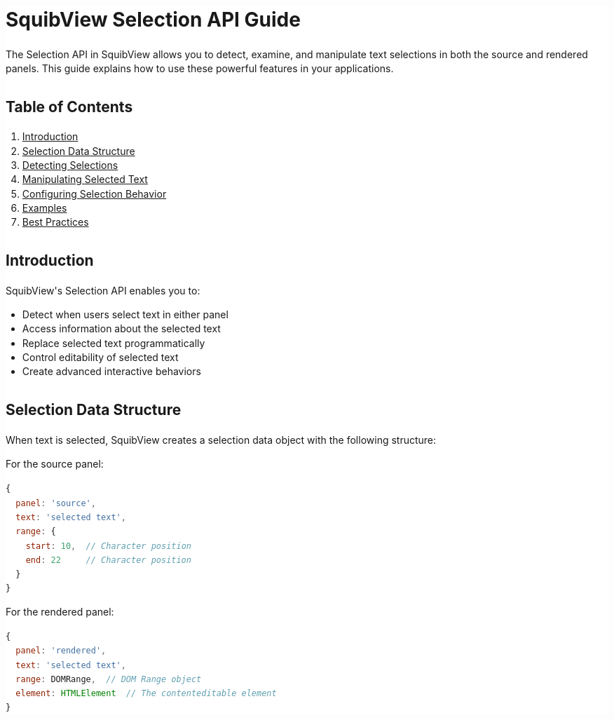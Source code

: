 # SquibView Selection API Guide

The Selection API in SquibView allows you to detect, examine, and manipulate text selections in both the source and rendered panels. This guide explains how to use these powerful features in your applications.

## Table of Contents

1. [Introduction](#introduction)
2. [Selection Data Structure](#selection-data-structure)
3. [Detecting Selections](#detecting-selections)
4. [Manipulating Selected Text](#manipulating-selected-text)
5. [Configuring Selection Behavior](#configuring-selection-behavior)
6. [Examples](#examples)
7. [Best Practices](#best-practices)

## Introduction

SquibView's Selection API enables you to:

- Detect when users select text in either panel
- Access information about the selected text
- Replace selected text programmatically
- Control editability of selected text
- Create advanced interactive behaviors

## Selection Data Structure

When text is selected, SquibView creates a selection data object with the following structure:

For the source panel:
```javascript
{
  panel: 'source',
  text: 'selected text',
  range: {
    start: 10,  // Character position
    end: 22     // Character position
  }
}
```

For the rendered panel:
```javascript
{
  panel: 'rendered',
  text: 'selected text',
  range: DOMRange,  // DOM Range object
  element: HTMLElement  // The contenteditable element
}
```
